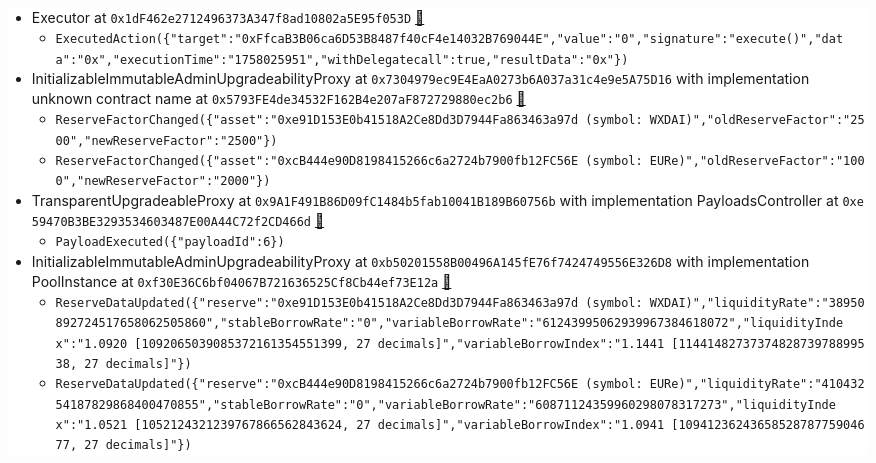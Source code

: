 - Executor at `0x1dF462e2712496373A347f8ad10802a5E95f053D` [:ghost:](https://github.com/bgd-labs/aave-address-book  "AaveV3Gnosis.ACL_ADMIN")
  - `ExecutedAction({"target":"0xFfcaB3B06ca6D53B8487f40cF4e14032B769044E","value":"0","signature":"execute()","data":"0x","executionTime":"1758025951","withDelegatecall":true,"resultData":"0x"})`
- InitializableImmutableAdminUpgradeabilityProxy at `0x7304979ec9E4EaA0273b6A037a31c4e9e5A75D16` with implementation unknown contract name at `0x5793FE4de34532F162B4e207aF872729880ec2b6` [:ghost:](https://github.com/bgd-labs/aave-address-book  "AaveV3Gnosis.POOL_CONFIGURATOR")
  - `ReserveFactorChanged({"asset":"0xe91D153E0b41518A2Ce8Dd3D7944Fa863463a97d (symbol: WXDAI)","oldReserveFactor":"2500","newReserveFactor":"2500"})`
  - `ReserveFactorChanged({"asset":"0xcB444e90D8198415266c6a2724b7900fb12FC56E (symbol: EURe)","oldReserveFactor":"1000","newReserveFactor":"2000"})`
- TransparentUpgradeableProxy at `0x9A1F491B86D09fC1484b5fab10041B189B60756b` with implementation PayloadsController at `0xe59470B3BE3293534603487E00A44C72f2CD466d` [:ghost:](https://github.com/bgd-labs/aave-address-book  "GovernanceV3Gnosis.PAYLOADS_CONTROLLER")
  - `PayloadExecuted({"payloadId":6})`
- InitializableImmutableAdminUpgradeabilityProxy at `0xb50201558B00496A145fE76f7424749556E326D8` with implementation PoolInstance at `0xf30E36C6bf04067B721636525Cf8Cb44ef73E12a` [:ghost:](https://github.com/bgd-labs/aave-address-book  "AaveV3Gnosis.POOL")
  - `ReserveDataUpdated({"reserve":"0xe91D153E0b41518A2Ce8Dd3D7944Fa863463a97d (symbol: WXDAI)","liquidityRate":"38950892724517658062505860","stableBorrowRate":"0","variableBorrowRate":"61243995062939967384618072","liquidityIndex":"1.0920 [1092065039085372161354551399, 27 decimals]","variableBorrowIndex":"1.1441 [1144148273737482873978899538, 27 decimals]"})`
  - `ReserveDataUpdated({"reserve":"0xcB444e90D8198415266c6a2724b7900fb12FC56E (symbol: EURe)","liquidityRate":"41043254187829868400470855","stableBorrowRate":"0","variableBorrowRate":"60871124359960298078317273","liquidityIndex":"1.0521 [1052124321239767866562843624, 27 decimals]","variableBorrowIndex":"1.0941 [1094123624365852878775904677, 27 decimals]"})`
